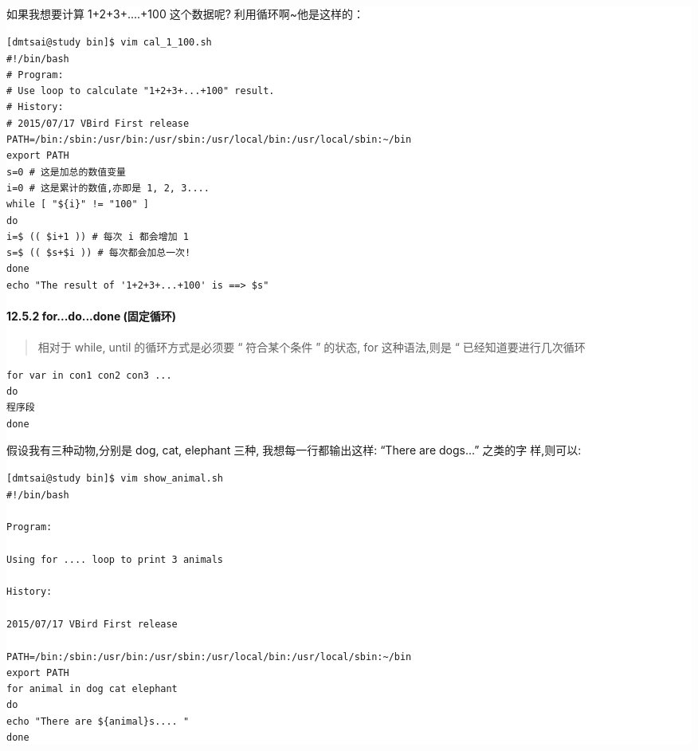 ```
```

如果我想要计算 1+2+3+....+100 这个数据呢? 利用循环啊~他是这样的：

```
[dmtsai@study bin]$ vim cal_1_100.sh
#!/bin/bash
# Program:
# Use loop to calculate "1+2+3+...+100" result.
# History:
# 2015/07/17 VBird First release
PATH=/bin:/sbin:/usr/bin:/usr/sbin:/usr/local/bin:/usr/local/sbin:~/bin
export PATH
s=0 # 这是加总的数值变量
i=0 # 这是累计的数值,亦即是 1, 2, 3....
while [ "${i}" != "100" ]
do
i=$ (( $i+1 )) # 每次 i 都会增加 1
s=$ (( $s+$i )) # 每次都会加总一次!
done
echo "The result of '1+2+3+...+100' is ==> $s"
```

#### 12.5.2 for...do...done (固定循环)

> 相对于 while, until 的循环方式是必须要 “ 符合某个条件 ” 的状态, for 这种语法,则是 “ 已经知道要进行几次循环

```
for var in con1 con2 con3 ...
do
程序段
done
```

假设我有三种动物,分别是 dog, cat, elephant 三种, 我想每一行都输出这样: “There are dogs...” 之类的字
样,则可以:

```
[dmtsai@study bin]$ vim show_animal.sh
#!/bin/bash

Program:

Using for .... loop to print 3 animals

History:

2015/07/17 VBird First release

PATH=/bin:/sbin:/usr/bin:/usr/sbin:/usr/local/bin:/usr/local/sbin:~/bin
export PATH
for animal in dog cat elephant
do
echo "There are ${animal}s.... "
done
```
